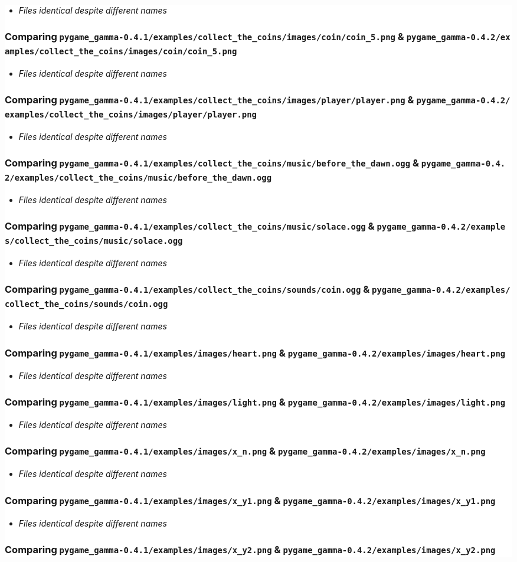  * *Files identical despite different names*

### Comparing `pygame_gamma-0.4.1/examples/collect_the_coins/images/coin/coin_5.png` & `pygame_gamma-0.4.2/examples/collect_the_coins/images/coin/coin_5.png`

 * *Files identical despite different names*

### Comparing `pygame_gamma-0.4.1/examples/collect_the_coins/images/player/player.png` & `pygame_gamma-0.4.2/examples/collect_the_coins/images/player/player.png`

 * *Files identical despite different names*

### Comparing `pygame_gamma-0.4.1/examples/collect_the_coins/music/before_the_dawn.ogg` & `pygame_gamma-0.4.2/examples/collect_the_coins/music/before_the_dawn.ogg`

 * *Files identical despite different names*

### Comparing `pygame_gamma-0.4.1/examples/collect_the_coins/music/solace.ogg` & `pygame_gamma-0.4.2/examples/collect_the_coins/music/solace.ogg`

 * *Files identical despite different names*

### Comparing `pygame_gamma-0.4.1/examples/collect_the_coins/sounds/coin.ogg` & `pygame_gamma-0.4.2/examples/collect_the_coins/sounds/coin.ogg`

 * *Files identical despite different names*

### Comparing `pygame_gamma-0.4.1/examples/images/heart.png` & `pygame_gamma-0.4.2/examples/images/heart.png`

 * *Files identical despite different names*

### Comparing `pygame_gamma-0.4.1/examples/images/light.png` & `pygame_gamma-0.4.2/examples/images/light.png`

 * *Files identical despite different names*

### Comparing `pygame_gamma-0.4.1/examples/images/x_n.png` & `pygame_gamma-0.4.2/examples/images/x_n.png`

 * *Files identical despite different names*

### Comparing `pygame_gamma-0.4.1/examples/images/x_y1.png` & `pygame_gamma-0.4.2/examples/images/x_y1.png`

 * *Files identical despite different names*

### Comparing `pygame_gamma-0.4.1/examples/images/x_y2.png` & `pygame_gamma-0.4.2/examples/images/x_y2.png`
